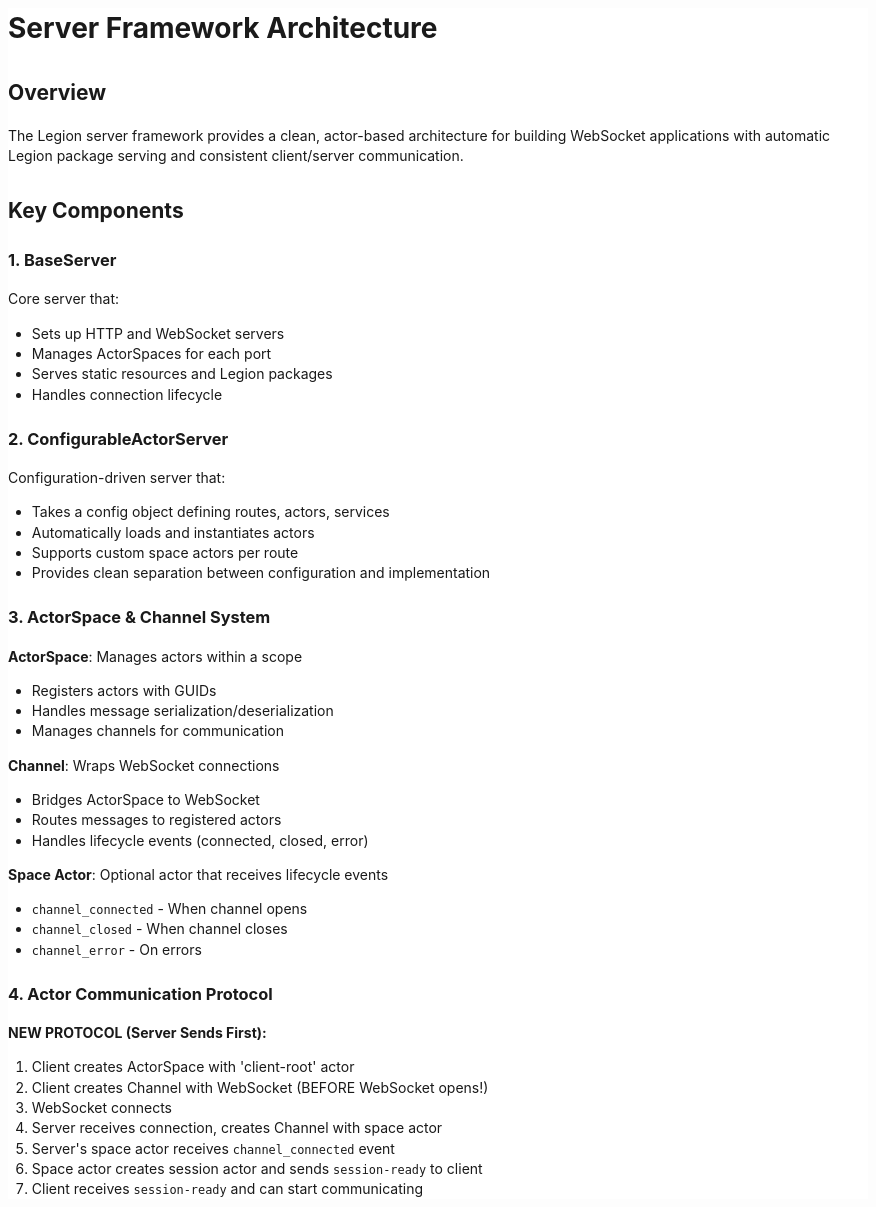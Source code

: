 # Server Framework Architecture

## Overview

The Legion server framework provides a clean, actor-based architecture for building WebSocket applications with automatic Legion package serving and consistent client/server communication.

## Key Components

### 1. BaseServer

Core server that:
- Sets up HTTP and WebSocket servers
- Manages ActorSpaces for each port
- Serves static resources and Legion packages
- Handles connection lifecycle

### 2. ConfigurableActorServer

Configuration-driven server that:
- Takes a config object defining routes, actors, services
- Automatically loads and instantiates actors
- Supports custom space actors per route
- Provides clean separation between configuration and implementation

### 3. ActorSpace & Channel System

**ActorSpace**: Manages actors within a scope
- Registers actors with GUIDs
- Handles message serialization/deserialization
- Manages channels for communication

**Channel**: Wraps WebSocket connections
- Bridges ActorSpace to WebSocket
- Routes messages to registered actors
- Handles lifecycle events (connected, closed, error)

**Space Actor**: Optional actor that receives lifecycle events
- `channel_connected` - When channel opens
- `channel_closed` - When channel closes
- `channel_error` - On errors

### 4. Actor Communication Protocol

**NEW PROTOCOL (Server Sends First):**

1. Client creates ActorSpace with 'client-root' actor
2. Client creates Channel with WebSocket (BEFORE WebSocket opens!)
3. WebSocket connects
4. Server receives connection, creates Channel with space actor
5. Server's space actor receives `channel_connected` event
6. Space actor creates session actor and sends `session-ready` to client
7. Client receives `session-ready` and can start communicating
